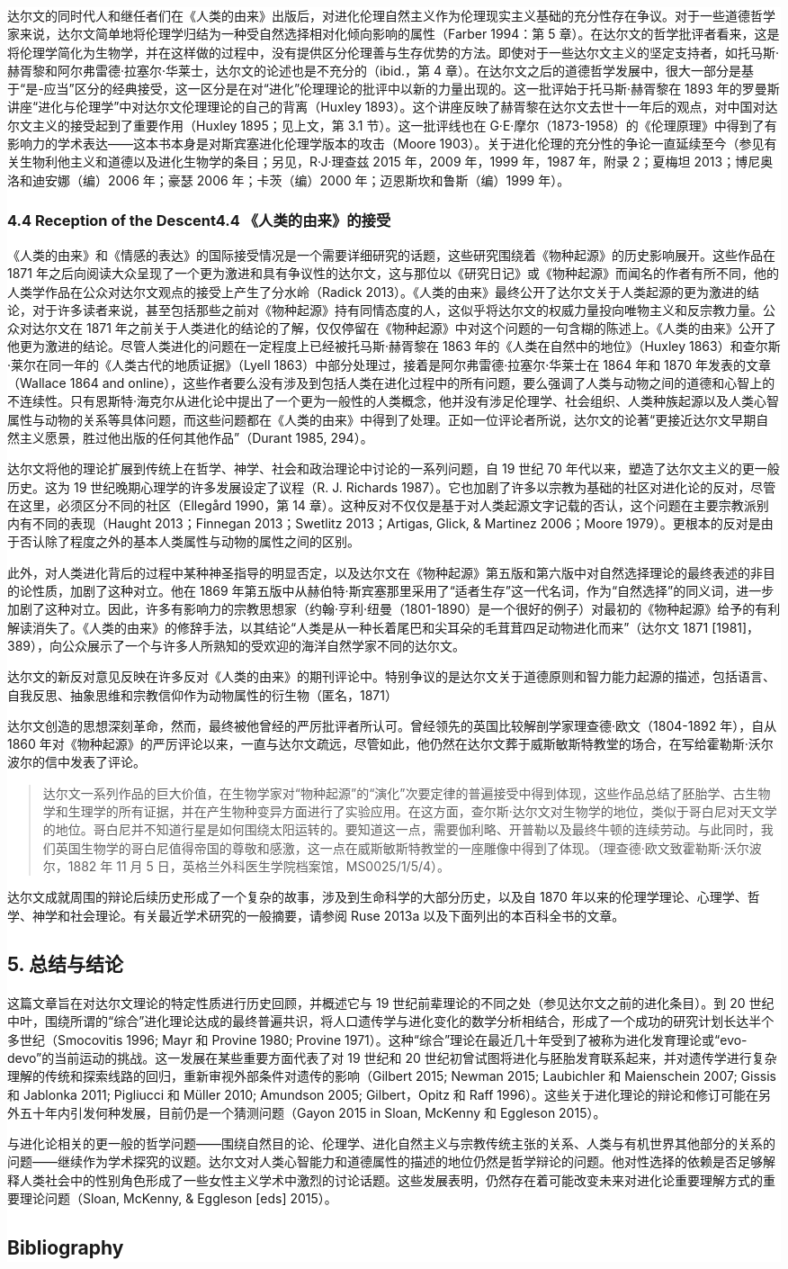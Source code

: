 达尔文的同时代人和继任者们在《人类的由来》出版后，对进化伦理自然主义作为伦理现实主义基础的充分性存在争议。对于一些道德哲学家来说，达尔文简单地将伦理学归结为一种受自然选择相对化倾向影响的属性（Farber 1994：第 5 章）。在达尔文的哲学批评者看来，这是将伦理学简化为生物学，并在这样做的过程中，没有提供区分伦理善与生存优势的方法。即使对于一些达尔文主义的坚定支持者，如托马斯·赫胥黎和阿尔弗雷德·拉塞尔·华莱士，达尔文的论述也是不充分的（ibid.，第 4 章）。在达尔文之后的道德哲学发展中，很大一部分是基于“是-应当”区分的经典接受，这一区分是在对“进化”伦理理论的批评中以新的力量出现的。这一批评始于托马斯·赫胥黎在 1893 年的罗曼斯讲座“进化与伦理学”中对达尔文伦理理论的自己的背离（Huxley 1893）。这个讲座反映了赫胥黎在达尔文去世十一年后的观点，对中国对达尔文主义的接受起到了重要作用（Huxley 1895；见上文，第 3.1 节）。这一批评线也在 G·E·摩尔（1873-1958）的《伦理原理》中得到了有影响力的学术表达——这本书本身是对斯宾塞进化伦理学版本的攻击（Moore 1903）。关于进化伦理的充分性的争论一直延续至今（参见有关生物利他主义和道德以及进化生物学的条目；另见，R·J·理查兹 2015 年，2009 年，1999 年，1987 年，附录 2；夏梅坦 2013；博尼奥洛和迪安娜（编）2006 年；豪瑟 2006 年；卡茨（编）2000 年；迈恩斯坎和鲁斯（编）1999 年）。

### 4.4 Reception of the Descent4.4 《人类的由来》的接受

《人类的由来》和《情感的表达》的国际接受情况是一个需要详细研究的话题，这些研究围绕着《物种起源》的历史影响展开。这些作品在 1871 年之后向阅读大众呈现了一个更为激进和具有争议性的达尔文，这与那位以《研究日记》或《物种起源》而闻名的作者有所不同，他的人类学作品在公众对达尔文观点的接受上产生了分水岭（Radick 2013）。《人类的由来》最终公开了达尔文关于人类起源的更为激进的结论，对于许多读者来说，甚至包括那些之前对《物种起源》持有同情态度的人，这似乎将达尔文的权威力量投向唯物主义和反宗教力量。公众对达尔文在 1871 年之前关于人类进化的结论的了解，仅仅停留在《物种起源》中对这个问题的一句含糊的陈述上。《人类的由来》公开了他更为激进的结论。尽管人类进化的问题在一定程度上已经被托马斯·赫胥黎在 1863 年的《人类在自然中的地位》（Huxley 1863）和查尔斯·莱尔在同一年的《人类古代的地质证据》（Lyell 1863）中部分处理过，接着是阿尔弗雷德·拉塞尔·华莱士在 1864 年和 1870 年发表的文章（Wallace 1864 and online），这些作者要么没有涉及到包括人类在进化过程中的所有问题，要么强调了人类与动物之间的道德和心智上的不连续性。只有恩斯特·海克尔从进化论中提出了一个更为一般性的人类概念，他并没有涉足伦理学、社会组织、人类种族起源以及人类心智属性与动物的关系等具体问题，而这些问题都在《人类的由来》中得到了处理。正如一位评论者所说，达尔文的论著“更接近达尔文早期自然主义愿景，胜过他出版的任何其他作品”（Durant 1985, 294）。

达尔文将他的理论扩展到传统上在哲学、神学、社会和政治理论中讨论的一系列问题，自 19 世纪 70 年代以来，塑造了达尔文主义的更一般历史。这为 19 世纪晚期心理学的许多发展设定了议程（R. J. Richards 1987）。它也加剧了许多以宗教为基础的社区对进化论的反对，尽管在这里，必须区分不同的社区（Ellegård 1990，第 14 章）。这种反对不仅仅是基于对人类起源文字记载的否认，这个问题在主要宗教派别内有不同的表现（Haught 2013；Finnegan 2013；Swetlitz 2013；Artigas, Glick, & Martinez 2006；Moore 1979）。更根本的反对是由于否认除了程度之外的基本人类属性与动物的属性之间的区别。

此外，对人类进化背后的过程中某种神圣指导的明显否定，以及达尔文在《物种起源》第五版和第六版中对自然选择理论的最终表述的非目的论性质，加剧了这种对立。他在 1869 年第五版中从赫伯特·斯宾塞那里采用了“适者生存”这一代名词，作为“自然选择”的同义词，进一步加剧了这种对立。因此，许多有影响力的宗教思想家（约翰·亨利·纽曼（1801-1890）是一个很好的例子）对最初的《物种起源》给予的有利解读消失了。《人类的由来》的修辞手法，以其结论“人类是从一种长着尾巴和尖耳朵的毛茸茸四足动物进化而来”（达尔文 1871 [1981]，389），向公众展示了一个与许多人所熟知的受欢迎的海洋自然学家不同的达尔文。

达尔文的新反对意见反映在许多反对《人类的由来》的期刊评论中。特别争议的是达尔文关于道德原则和智力能力起源的描述，包括语言、自我反思、抽象思维和宗教信仰作为动物属性的衍生物（匿名，1871）

达尔文创造的思想深刻革命，然而，最终被他曾经的严厉批评者所认可。曾经领先的英国比较解剖学家理查德·欧文（1804-1892 年），自从 1860 年对《物种起源》的严厉评论以来，一直与达尔文疏远，尽管如此，他仍然在达尔文葬于威斯敏斯特教堂的场合，在写给霍勒斯·沃尔波尔的信中发表了评论。

> 达尔文一系列作品的巨大价值，在生物学家对“物种起源”的“演化”次要定律的普遍接受中得到体现，这些作品总结了胚胎学、古生物学和生理学的所有证据，并在产生物种变异方面进行了实验应用。在这方面，查尔斯·达尔文对生物学的地位，类似于哥白尼对天文学的地位。哥白尼并不知道行星是如何围绕太阳运转的。要知道这一点，需要伽利略、开普勒以及最终牛顿的连续劳动。与此同时，我们英国生物学的哥白尼值得帝国的尊敬和感激，这一点在威斯敏斯特教堂的一座雕像中得到了体现。（理查德·欧文致霍勒斯·沃尔波尔，1882 年 11 月 5 日，英格兰外科医生学院档案馆，MS0025/1/5/4）。

达尔文成就周围的辩论后续历史形成了一个复杂的故事，涉及到生命科学的大部分历史，以及自 1870 年以来的伦理学理论、心理学、哲学、神学和社会理论。有关最近学术研究的一般摘要，请参阅 Ruse 2013a 以及下面列出的本百科全书的文章。

## 5. 总结与结论

这篇文章旨在对达尔文理论的特定性质进行历史回顾，并概述它与 19 世纪前辈理论的不同之处（参见达尔文之前的进化条目）。到 20 世纪中叶，围绕所谓的“综合”进化理论达成的最终普遍共识，将人口遗传学与进化变化的数学分析相结合，形成了一个成功的研究计划长达半个多世纪（Smocovitis 1996; Mayr 和 Provine 1980; Provine 1971）。这种“综合”理论在最近几十年受到了被称为进化发育理论或“evo-devo”的当前运动的挑战。这一发展在某些重要方面代表了对 19 世纪和 20 世纪初曾试图将进化与胚胎发育联系起来，并对遗传学进行复杂理解的传统和探索线路的回归，重新审视外部条件对遗传的影响（Gilbert 2015; Newman 2015; Laubichler 和 Maienschein 2007; Gissis 和 Jablonka 2011; Pigliucci 和 Müller 2010; Amundson 2005; Gilbert，Opitz 和 Raff 1996）。这些关于进化理论的辩论和修订可能在另外五十年内引发何种发展，目前仍是一个猜测问题（Gayon 2015 in Sloan, McKenny 和 Eggleson 2015）。

与进化论相关的更一般的哲学问题——围绕自然目的论、伦理学、进化自然主义与宗教传统主张的关系、人类与有机世界其他部分的关系的问题——继续作为学术探究的议题。达尔文对人类心智能力和道德属性的描述的地位仍然是哲学辩论的问题。他对性选择的依赖是否足够解释人类社会中的性别角色形成了一些女性主义学术中激烈的讨论话题。这些发展表明，仍然存在着可能改变未来对进化论重要理解方式的重要理论问题（Sloan, McKenny, & Eggleson [eds] 2015）。

## Bibliography
